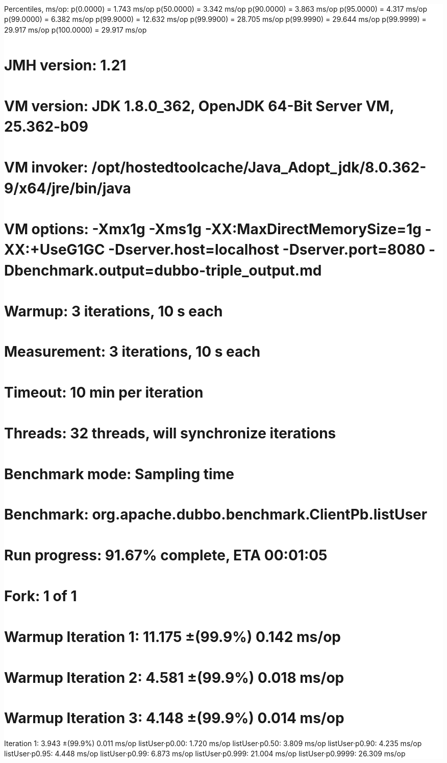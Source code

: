   Percentiles, ms/op:
      p(0.0000) =      1.743 ms/op
     p(50.0000) =      3.342 ms/op
     p(90.0000) =      3.863 ms/op
     p(95.0000) =      4.317 ms/op
     p(99.0000) =      6.382 ms/op
     p(99.9000) =     12.632 ms/op
     p(99.9900) =     28.705 ms/op
     p(99.9990) =     29.644 ms/op
     p(99.9999) =     29.917 ms/op
    p(100.0000) =     29.917 ms/op


# JMH version: 1.21
# VM version: JDK 1.8.0_362, OpenJDK 64-Bit Server VM, 25.362-b09
# VM invoker: /opt/hostedtoolcache/Java_Adopt_jdk/8.0.362-9/x64/jre/bin/java
# VM options: -Xmx1g -Xms1g -XX:MaxDirectMemorySize=1g -XX:+UseG1GC -Dserver.host=localhost -Dserver.port=8080 -Dbenchmark.output=dubbo-triple_output.md
# Warmup: 3 iterations, 10 s each
# Measurement: 3 iterations, 10 s each
# Timeout: 10 min per iteration
# Threads: 32 threads, will synchronize iterations
# Benchmark mode: Sampling time
# Benchmark: org.apache.dubbo.benchmark.ClientPb.listUser

# Run progress: 91.67% complete, ETA 00:01:05
# Fork: 1 of 1
# Warmup Iteration   1: 11.175 ±(99.9%) 0.142 ms/op
# Warmup Iteration   2: 4.581 ±(99.9%) 0.018 ms/op
# Warmup Iteration   3: 4.148 ±(99.9%) 0.014 ms/op
Iteration   1: 3.943 ±(99.9%) 0.011 ms/op
                 listUser·p0.00:   1.720 ms/op
                 listUser·p0.50:   3.809 ms/op
                 listUser·p0.90:   4.235 ms/op
                 listUser·p0.95:   4.448 ms/op
                 listUser·p0.99:   6.873 ms/op
                 listUser·p0.999:  21.004 ms/op
                 listUser·p0.9999: 26.309 ms/op